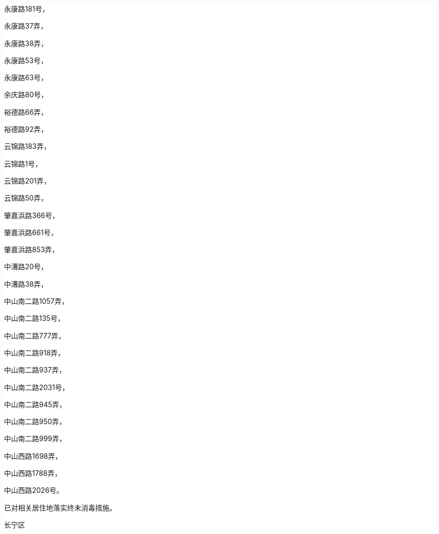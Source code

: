 永康路181号，

永康路37弄，

永康路38弄，

永康路53号，

永康路63号，

余庆路80号，

裕德路66弄，

裕德路92弄，

云锦路183弄，

云锦路1号，

云锦路201弄，

云锦路50弄，

肇嘉浜路366号，

肇嘉浜路661号，

肇嘉浜路853弄，

中漕路20号，

中漕路38弄，

中山南二路1057弄，

中山南二路135号，

中山南二路777弄，

中山南二路918弄，

中山南二路937弄，

中山南二路2031号，

中山南二路945弄，

中山南二路950弄，

中山南二路999弄，

中山西路1698弄，

中山西路1788弄，

中山西路2026号。



已对相关居住地落实终末消毒措施。




长宁区

